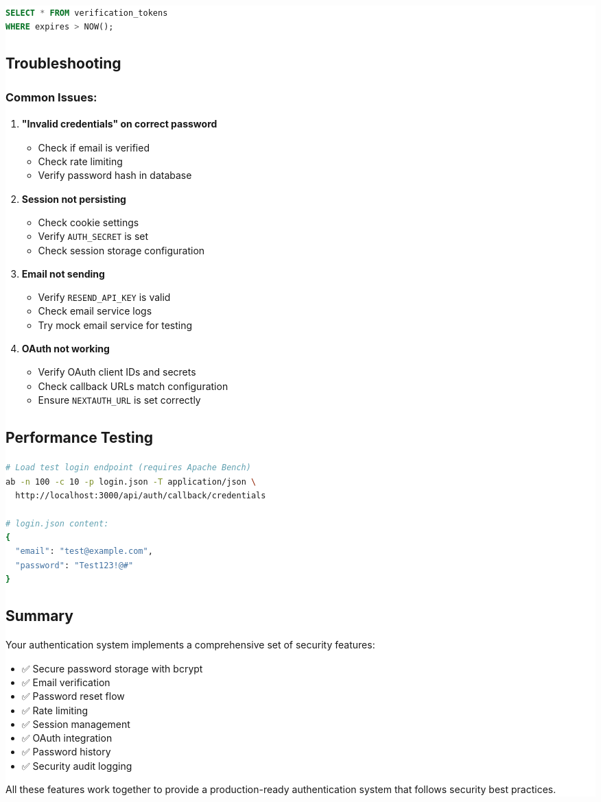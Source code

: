 ```sql
SELECT * FROM verification_tokens 
WHERE expires > NOW();
```

## Troubleshooting

### Common Issues:

1. **"Invalid credentials" on correct password**
   - Check if email is verified
   - Check rate limiting
   - Verify password hash in database

2. **Session not persisting**
   - Check cookie settings
   - Verify `AUTH_SECRET` is set
   - Check session storage configuration

3. **Email not sending**
   - Verify `RESEND_API_KEY` is valid
   - Check email service logs
   - Try mock email service for testing

4. **OAuth not working**
   - Verify OAuth client IDs and secrets
   - Check callback URLs match configuration
   - Ensure `NEXTAUTH_URL` is set correctly

## Performance Testing

```bash
# Load test login endpoint (requires Apache Bench)
ab -n 100 -c 10 -p login.json -T application/json \
  http://localhost:3000/api/auth/callback/credentials

# login.json content:
{
  "email": "test@example.com",
  "password": "Test123!@#"
}
```

## Summary

Your authentication system implements a comprehensive set of security features:
- ✅ Secure password storage with bcrypt
- ✅ Email verification
- ✅ Password reset flow
- ✅ Rate limiting
- ✅ Session management
- ✅ OAuth integration
- ✅ Password history
- ✅ Security audit logging

All these features work together to provide a production-ready authentication system that follows security best practices.